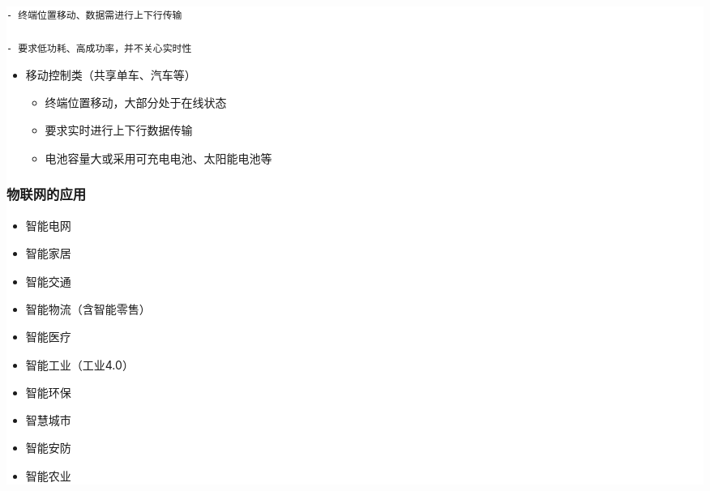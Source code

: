     - 终端位置移动、数据需进行上下行传输

    - 要求低功耗、高成功率，并不关心实时性

- 移动控制类（共享单车、汽车等）

    - 终端位置移动，大部分处于在线状态
    
    - 要求实时进行上下行数据传输
    
    - 电池容量大或采用可充电电池、太阳能电池等

### 物联网的应用

- 智能电网

- 智能家居

- 智能交通

- 智能物流（含智能零售）

- 智能医疗

- 智能工业（工业4.0）

- 智能环保

- 智慧城市

- 智能安防                   

- 智能农业              
